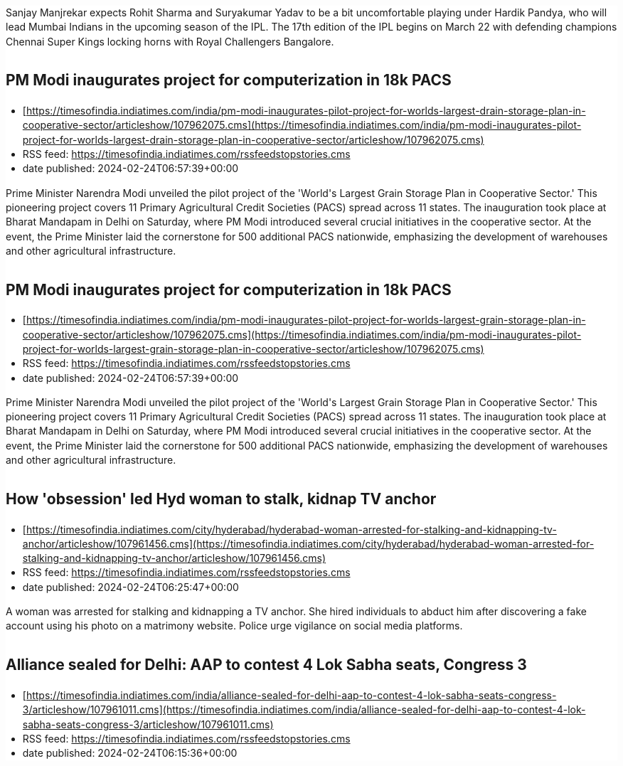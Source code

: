 Sanjay Manjrekar expects Rohit Sharma and Suryakumar Yadav to be a bit uncomfortable playing under Hardik Pandya, who will lead Mumbai Indians in the upcoming season of the IPL. The 17th edition of the IPL begins on March 22 with defending champions Chennai Super Kings locking horns with Royal Challengers Bangalore.

## PM Modi inaugurates project for computerization in 18k PACS
 - [https://timesofindia.indiatimes.com/india/pm-modi-inaugurates-pilot-project-for-worlds-largest-drain-storage-plan-in-cooperative-sector/articleshow/107962075.cms](https://timesofindia.indiatimes.com/india/pm-modi-inaugurates-pilot-project-for-worlds-largest-drain-storage-plan-in-cooperative-sector/articleshow/107962075.cms)
 - RSS feed: https://timesofindia.indiatimes.com/rssfeedstopstories.cms
 - date published: 2024-02-24T06:57:39+00:00

Prime Minister Narendra Modi unveiled the pilot project of the 'World's Largest Grain Storage Plan in Cooperative Sector.' This pioneering project covers 11 Primary Agricultural Credit Societies (PACS) spread across 11 states. The inauguration took place at Bharat Mandapam in Delhi on Saturday, where PM Modi introduced several crucial initiatives in the cooperative sector. At the event, the Prime Minister laid the cornerstone for 500 additional PACS nationwide, emphasizing the development of warehouses and other agricultural infrastructure.

## PM Modi inaugurates project for computerization in 18k PACS
 - [https://timesofindia.indiatimes.com/india/pm-modi-inaugurates-pilot-project-for-worlds-largest-grain-storage-plan-in-cooperative-sector/articleshow/107962075.cms](https://timesofindia.indiatimes.com/india/pm-modi-inaugurates-pilot-project-for-worlds-largest-grain-storage-plan-in-cooperative-sector/articleshow/107962075.cms)
 - RSS feed: https://timesofindia.indiatimes.com/rssfeedstopstories.cms
 - date published: 2024-02-24T06:57:39+00:00

Prime Minister Narendra Modi unveiled the pilot project of the 'World's Largest Grain Storage Plan in Cooperative Sector.' This pioneering project covers 11 Primary Agricultural Credit Societies (PACS) spread across 11 states. The inauguration took place at Bharat Mandapam in Delhi on Saturday, where PM Modi introduced several crucial initiatives in the cooperative sector. At the event, the Prime Minister laid the cornerstone for 500 additional PACS nationwide, emphasizing the development of warehouses and other agricultural infrastructure.

## How 'obsession' led Hyd woman to stalk, kidnap TV anchor
 - [https://timesofindia.indiatimes.com/city/hyderabad/hyderabad-woman-arrested-for-stalking-and-kidnapping-tv-anchor/articleshow/107961456.cms](https://timesofindia.indiatimes.com/city/hyderabad/hyderabad-woman-arrested-for-stalking-and-kidnapping-tv-anchor/articleshow/107961456.cms)
 - RSS feed: https://timesofindia.indiatimes.com/rssfeedstopstories.cms
 - date published: 2024-02-24T06:25:47+00:00

A woman was arrested for stalking and kidnapping a TV anchor. She hired individuals to abduct him after discovering a fake account using his photo on a matrimony website. Police urge vigilance on social media platforms.

## Alliance sealed for Delhi: AAP to contest 4 Lok Sabha seats, Congress 3
 - [https://timesofindia.indiatimes.com/india/alliance-sealed-for-delhi-aap-to-contest-4-lok-sabha-seats-congress-3/articleshow/107961011.cms](https://timesofindia.indiatimes.com/india/alliance-sealed-for-delhi-aap-to-contest-4-lok-sabha-seats-congress-3/articleshow/107961011.cms)
 - RSS feed: https://timesofindia.indiatimes.com/rssfeedstopstories.cms
 - date published: 2024-02-24T06:15:36+00:00
